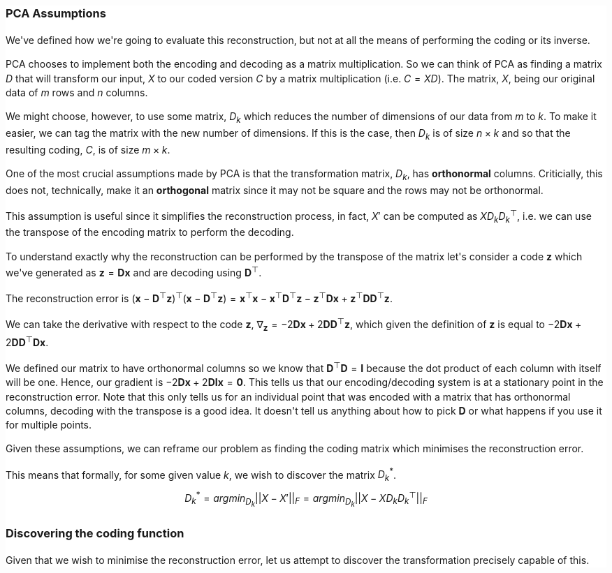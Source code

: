 
### PCA Assumptions
We've defined how we're going to evaluate this reconstruction, but not at all the means of performing the coding or its inverse.

PCA chooses to implement both the encoding and decoding as a matrix multiplication. So we can think of PCA as finding a matrix $D$ that will transform our input, $X$ to our coded version $C$ by a matrix multiplication (i.e. $C = XD$).
The matrix, $X$, being our original data of $m$ rows and $n$ columns.

We might choose, however, to use some matrix, $D_k$ which reduces the number of dimensions of our data from $m$ to $k$. To make it easier, we can tag the matrix with the new number of dimensions. If this is the case, then $D_k$ is of size $n \times k$ and so that the resulting coding, $C$, is of size $m \times k$.

One of the most crucial assumptions made by PCA is that the transformation matrix, $D_k$, has __orthonormal__ columns. Criticially, this does not, technically, make it an __orthogonal__ matrix since it may not be square and the rows may not be orthonormal.

This assumption is useful since it simplifies the reconstruction process, in fact, $X'$ can be computed as $XD_kD_k^\top$, i.e. we can use the transpose of the encoding matrix to perform the decoding.

To understand exactly why the reconstruction can be performed by the transpose of the matrix let's consider a code $\mathbf{z}$ which we've generated as $\mathbf{z}=\mathbf{D}\mathbf{x}$ and are decoding using $\mathbf{D}^\top$.

The reconstruction error is $(\mathbf{x}-\mathbf{D}^\top\mathbf{z})^\top(\mathbf{x}-\mathbf{D}^\top\mathbf{z}) = \mathbf{x}^\top\mathbf{x} - \mathbf{x}^\top\mathbf{D}^\top\mathbf{z}-\mathbf{z}^\top\mathbf{D}\mathbf{x} + \mathbf{z}^\top\mathbf{D}\mathbf{D}^\top\mathbf{z}$.

We can take the derivative with respect to the code $\mathbf{z}$, $\nabla_\mathbf{z} = -2\mathbf{D}\mathbf{x} + 2\mathbf{D}\mathbf{D}^\top\mathbf{z}$, which given the definition of $\mathbf{z}$ is equal to $-2\mathbf{D}\mathbf{x} + 2\mathbf{D}\mathbf{D}^\top\mathbf{D}\mathbf{x}$.

We defined our matrix to have orthonormal columns so we know that $\mathbf{D}^\top\mathbf{D} = \mathbf{I}$ because the dot product of each column with itself will be one. Hence, our gradient is  $-2\mathbf{D}\mathbf{x} + 2\mathbf{D}\mathbf{I}\mathbf{x} = \mathbf{0}$. This tells us that our encoding/decoding system is at a stationary point in the reconstruction error. Note that this only tells us for an individual point that was encoded with a matrix that has orthonormal columns, decoding with the transpose is a good idea. It doesn't tell us anything about how to pick $\mathbf{D}$ or what happens if you use it for multiple points.

Given these assumptions, we can reframe our problem as finding the coding matrix which minimises the reconstruction error.

This means that formally, for some given value $k$, we wish to discover the matrix $D_k^*$. 
$$D_k^* = argmin_{D_k} ||X-X'||_F =  argmin_{D_k} ||X-XD_kD_k^\top||_F$$

### Discovering the coding function

Given that we wish to minimise the reconstruction error, let us attempt to discover the transformation precisely capable of this.



